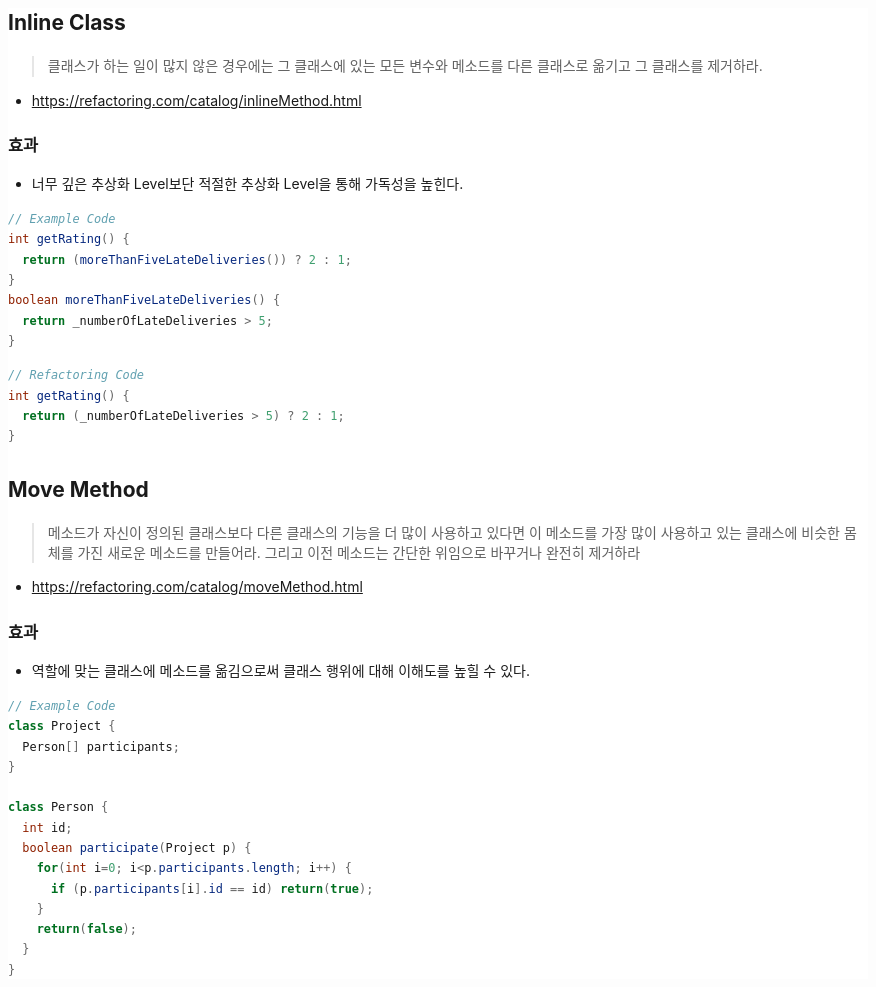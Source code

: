 
## Inline Class
> 클래스가 하는 일이 많지 않은 경우에는 그 클래스에 있는 모든 변수와 메소드를 다른 클래스로 옮기고 그 클래스를 제거하라.

- <https://refactoring.com/catalog/inlineMethod.html>

### 효과
- 너무 깊은 추상화 Level보단 적절한 추상화 Level을 통해 가독성을 높힌다.


```java
// Example Code
int getRating() {
  return (moreThanFiveLateDeliveries()) ? 2 : 1;
}
boolean moreThanFiveLateDeliveries() {
  return _numberOfLateDeliveries > 5;
}
```

```java
// Refactoring Code
int getRating() {
  return (_numberOfLateDeliveries > 5) ? 2 : 1;
}
```


## Move Method
> 메소드가 자신이 정의된 클래스보다 다른 클래스의 기능을 더 많이 사용하고 있다면 이 메소드를 가장 많이 사용하고 있는 클래스에 비슷한 몸체를 가진 새로운 메소드를 만들어라. 그리고 이전 메소드는 간단한 위임으로 바꾸거나 완전히 제거하라

- <https://refactoring.com/catalog/moveMethod.html>

### 효과
- 역할에 맞는 클래스에 메소드를 옮김으로써 클래스 행위에 대해 이해도를 높힐 수 있다.

```java
// Example Code
class Project {
  Person[] participants;
}

class Person {
  int id;
  boolean participate(Project p) {
    for(int i=0; i<p.participants.length; i++) {
	  if (p.participants[i].id == id) return(true);
    }
    return(false);
  }
}
```
